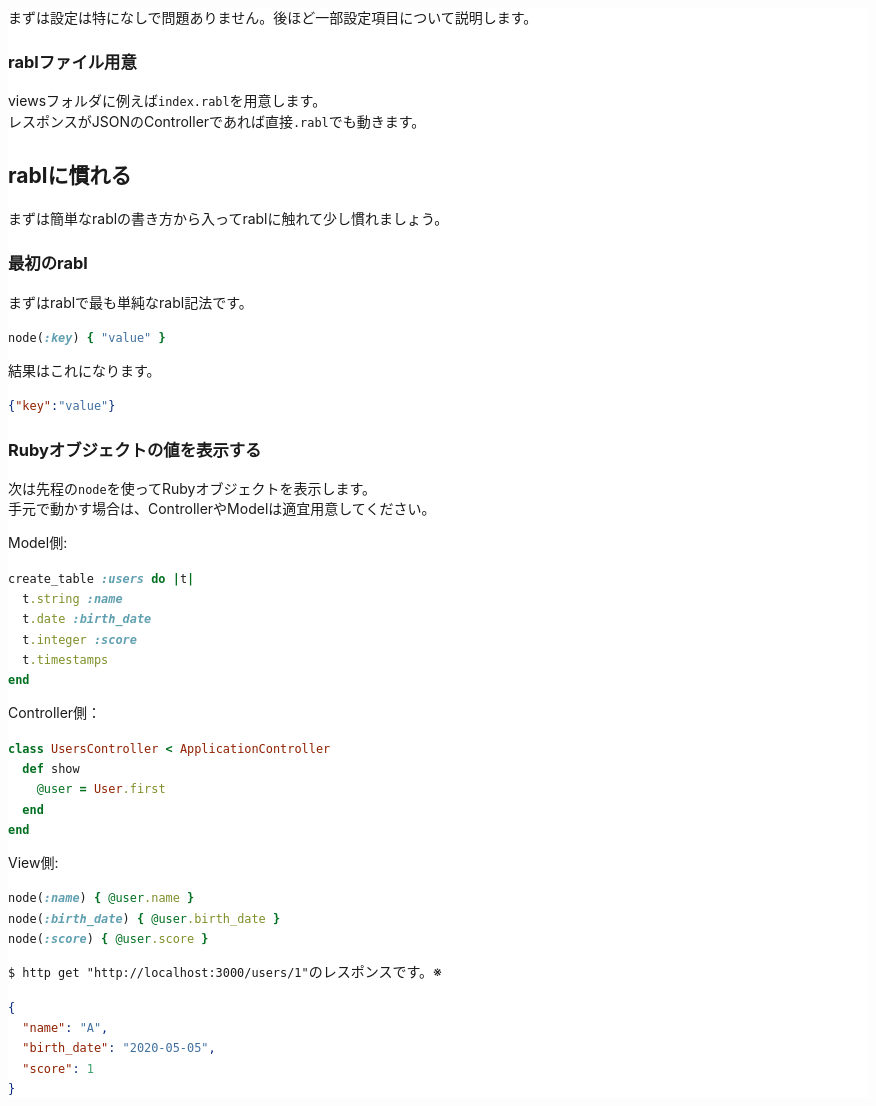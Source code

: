 まずは設定は特になしで問題ありません。後ほど一部設定項目について説明します。

### rablファイル用意
viewsフォルダに例えば`index.rabl`を用意します。  
レスポンスがJSONのControllerであれば直接`.rabl`でも動きます。

## rablに慣れる
まずは簡単なrablの書き方から入ってrablに触れて少し慣れましょう。

### 最初のrabl
まずはrablで最も単純なrabl記法です。

```ruby
node(:key) { "value" }
```

結果はこれになります。

```json
{"key":"value"}
```

### Rubyオブジェクトの値を表示する
次は先程の`node`を使ってRubyオブジェクトを表示します。  
手元で動かす場合は、ControllerやModelは適宜用意してください。

Model側:  
```ruby
create_table :users do |t|
  t.string :name
  t.date :birth_date
  t.integer :score
  t.timestamps
end
```

Controller側：  
```ruby
class UsersController < ApplicationController
  def show
    @user = User.first
  end
end
```

View側:  
```ruby
node(:name) { @user.name }
node(:birth_date) { @user.birth_date }
node(:score) { @user.score }
```

`$ http get "http://localhost:3000/users/1"`のレスポンスです。※  
```json
{
  "name": "A",
  "birth_date": "2020-05-05",
  "score": 1
}
```
